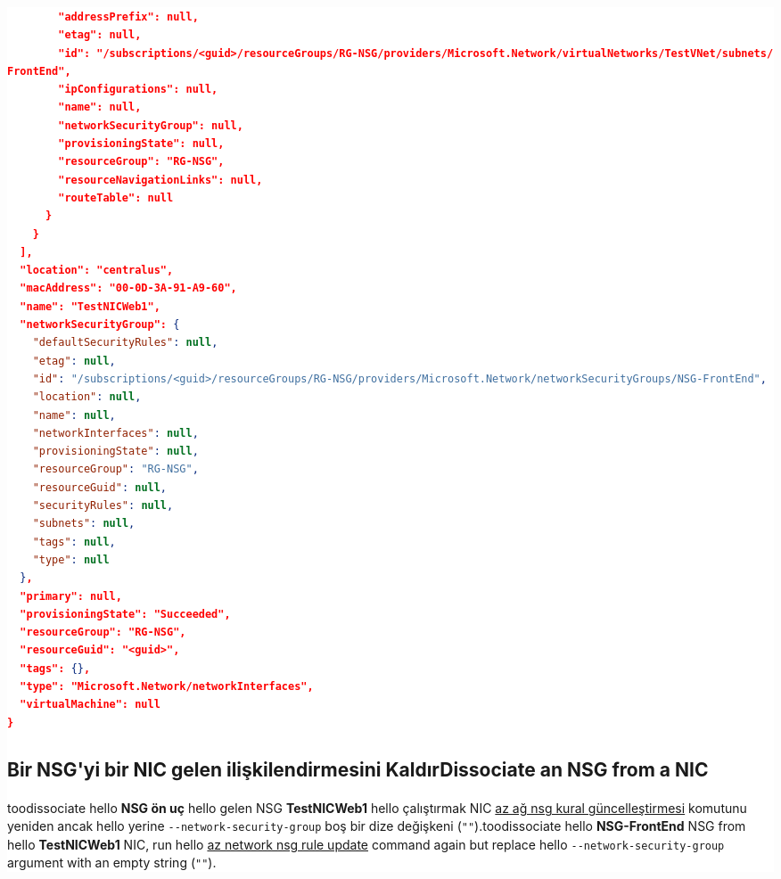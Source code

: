 ```json
        "addressPrefix": null,
        "etag": null,
        "id": "/subscriptions/<guid>/resourceGroups/RG-NSG/providers/Microsoft.Network/virtualNetworks/TestVNet/subnets/FrontEnd",
        "ipConfigurations": null,
        "name": null,
        "networkSecurityGroup": null,
        "provisioningState": null,
        "resourceGroup": "RG-NSG",
        "resourceNavigationLinks": null,
        "routeTable": null
      }
    }
  ],
  "location": "centralus",
  "macAddress": "00-0D-3A-91-A9-60",
  "name": "TestNICWeb1",
  "networkSecurityGroup": {
    "defaultSecurityRules": null,
    "etag": null,
    "id": "/subscriptions/<guid>/resourceGroups/RG-NSG/providers/Microsoft.Network/networkSecurityGroups/NSG-FrontEnd",
    "location": null,
    "name": null,
    "networkInterfaces": null,
    "provisioningState": null,
    "resourceGroup": "RG-NSG",
    "resourceGuid": null,
    "securityRules": null,
    "subnets": null,
    "tags": null,
    "type": null
  },
  "primary": null,
  "provisioningState": "Succeeded",
  "resourceGroup": "RG-NSG",
  "resourceGuid": "<guid>",
  "tags": {},
  "type": "Microsoft.Network/networkInterfaces",
  "virtualMachine": null
}
```

## <a name="dissociate-an-nsg-from-a-nic"></a><span data-ttu-id="13df5-134">Bir NSG'yi bir NIC gelen ilişkilendirmesini Kaldır</span><span class="sxs-lookup"><span data-stu-id="13df5-134">Dissociate an NSG from a NIC</span></span>

<span data-ttu-id="13df5-135">toodissociate hello **NSG ön uç** hello gelen NSG **TestNICWeb1** hello çalıştırmak NIC [az ağ nsg kural güncelleştirmesi](/cli/azure/network/nsg/rule#update) komutunu yeniden ancak hello yerine `--network-security-group` boş bir dize değişkeni (`""`).</span><span class="sxs-lookup"><span data-stu-id="13df5-135">toodissociate hello **NSG-FrontEnd** NSG from hello **TestNICWeb1** NIC, run hello [az network nsg rule update](/cli/azure/network/nsg/rule#update) command again but replace hello `--network-security-group` argument with an empty string (`""`).</span></span>

